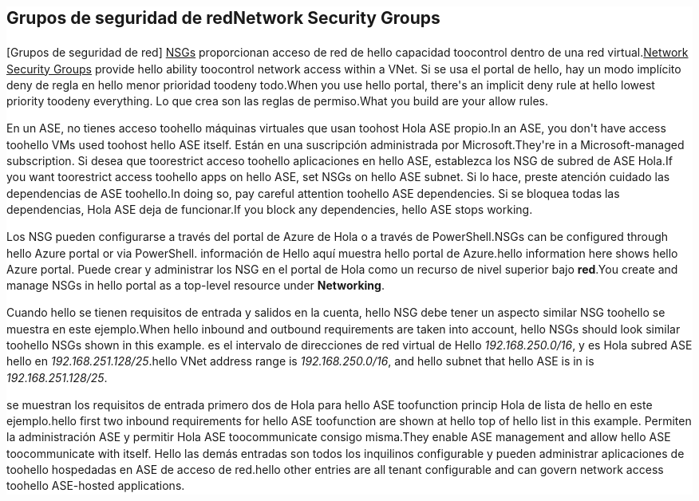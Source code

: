 ## <a name="network-security-groups"></a><span data-ttu-id="2c080-261">Grupos de seguridad de red</span><span class="sxs-lookup"><span data-stu-id="2c080-261">Network Security Groups</span></span> ##

<span data-ttu-id="2c080-262">[Grupos de seguridad de red] [ NSGs] proporcionan acceso de red de hello capacidad toocontrol dentro de una red virtual.</span><span class="sxs-lookup"><span data-stu-id="2c080-262">[Network Security Groups][NSGs] provide hello ability toocontrol network access within a VNet.</span></span> <span data-ttu-id="2c080-263">Si se usa el portal de hello, hay un modo implícito deny de regla en hello menor prioridad toodeny todo.</span><span class="sxs-lookup"><span data-stu-id="2c080-263">When you use hello portal, there's an implicit deny rule at hello lowest priority toodeny everything.</span></span> <span data-ttu-id="2c080-264">Lo que crea son las reglas de permiso.</span><span class="sxs-lookup"><span data-stu-id="2c080-264">What you build are your allow rules.</span></span>

<span data-ttu-id="2c080-265">En un ASE, no tienes acceso toohello máquinas virtuales que usan toohost Hola ASE propio.</span><span class="sxs-lookup"><span data-stu-id="2c080-265">In an ASE, you don't have access toohello VMs used toohost hello ASE itself.</span></span> <span data-ttu-id="2c080-266">Están en una suscripción administrada por Microsoft.</span><span class="sxs-lookup"><span data-stu-id="2c080-266">They're in a Microsoft-managed subscription.</span></span> <span data-ttu-id="2c080-267">Si desea que toorestrict acceso toohello aplicaciones en hello ASE, establezca los NSG de subred de ASE Hola.</span><span class="sxs-lookup"><span data-stu-id="2c080-267">If you want toorestrict access toohello apps on hello ASE, set NSGs on hello ASE subnet.</span></span> <span data-ttu-id="2c080-268">Si lo hace, preste atención cuidado las dependencias de ASE toohello.</span><span class="sxs-lookup"><span data-stu-id="2c080-268">In doing so, pay careful attention toohello ASE dependencies.</span></span> <span data-ttu-id="2c080-269">Si se bloquea todas las dependencias, Hola ASE deja de funcionar.</span><span class="sxs-lookup"><span data-stu-id="2c080-269">If you block any dependencies, hello ASE stops working.</span></span>

<span data-ttu-id="2c080-270">Los NSG pueden configurarse a través del portal de Azure de Hola o a través de PowerShell.</span><span class="sxs-lookup"><span data-stu-id="2c080-270">NSGs can be configured through hello Azure portal or via PowerShell.</span></span> <span data-ttu-id="2c080-271">información de Hello aquí muestra hello portal de Azure.</span><span class="sxs-lookup"><span data-stu-id="2c080-271">hello information here shows hello Azure portal.</span></span> <span data-ttu-id="2c080-272">Puede crear y administrar los NSG en el portal de Hola como un recurso de nivel superior bajo **red**.</span><span class="sxs-lookup"><span data-stu-id="2c080-272">You create and manage NSGs in hello portal as a top-level resource under **Networking**.</span></span>

<span data-ttu-id="2c080-273">Cuando hello se tienen requisitos de entrada y salidos en la cuenta, hello NSG debe tener un aspecto similar NSG toohello se muestra en este ejemplo.</span><span class="sxs-lookup"><span data-stu-id="2c080-273">When hello inbound and outbound requirements are taken into account, hello NSGs should look similar toohello NSGs shown in this example.</span></span> <span data-ttu-id="2c080-274">es el intervalo de direcciones de red virtual de Hello _192.168.250.0/16_, y es Hola subred ASE hello en _192.168.251.128/25_.</span><span class="sxs-lookup"><span data-stu-id="2c080-274">hello VNet address range is _192.168.250.0/16_, and hello subnet that hello ASE is in is _192.168.251.128/25_.</span></span>

<span data-ttu-id="2c080-275">se muestran los requisitos de entrada primero dos de Hola para hello ASE toofunction princip Hola de lista de hello en este ejemplo.</span><span class="sxs-lookup"><span data-stu-id="2c080-275">hello first two inbound requirements for hello ASE toofunction are shown at hello top of hello list in this example.</span></span> <span data-ttu-id="2c080-276">Permiten la administración ASE y permitir Hola ASE toocommunicate consigo misma.</span><span class="sxs-lookup"><span data-stu-id="2c080-276">They enable ASE management and allow hello ASE toocommunicate with itself.</span></span> <span data-ttu-id="2c080-277">Hello las demás entradas son todos los inquilinos configurable y pueden administrar aplicaciones de toohello hospedadas en ASE de acceso de red.</span><span class="sxs-lookup"><span data-stu-id="2c080-277">hello other entries are all tenant configurable and can govern network access toohello ASE-hosted applications.</span></span> 


[1]: ./media/network_considerations_with_an_app_service_environment/networkase-overflow.png
[2]: ./media/network_considerations_with_an_app_service_environment/networkase-overflow2.png
[3]: ./media/network_considerations_with_an_app_service_environment/networkase-ipaddresses.png
[4]: ./media/network_considerations_with_an_app_service_environment/networkase-inboundnsg.png
[5]: ./media/network_considerations_with_an_app_service_environment/networkase-outboundnsg.png
[6]: ./media/network_considerations_with_an_app_service_environment/networkase-udr.png
[7]: ./media/network_considerations_with_an_app_service_environment/networkase-subnet.png
[Intro]: ./intro.md
[MakeExternalASE]: ./create-external-ase.md
[MakeASEfromTemplate]: ./create-from-template.md
[MakeILBASE]: ./create-ilb-ase.md
[ASENetwork]: ./network-info.md
[ASEReadme]: ./readme.md
[UsingASE]: ./using-an-ase.md
[UDRs]: ../../virtual-network/virtual-networks-udr-overview.md
[NSGs]: ../../virtual-network/virtual-networks-nsg.md
[ConfigureASEv1]: ../../app-service-web/app-service-web-configure-an-app-service-environment.md
[ASEv1Intro]: ../../app-service-web/app-service-app-service-environment-intro.md
[webapps]: ../../app-service-web/app-service-web-overview.md
[mobileapps]: ../../app-service-mobile/app-service-mobile-value-prop.md
[APIapps]: ../../app-service-api/app-service-api-apps-why-best-platform.md
[Functions]: ../../azure-functions/index.yml
[Pricing]: http://azure.microsoft.com/pricing/details/app-service/
[ARMOverview]: ../../azure-resource-manager/resource-group-overview.md
[ConfigureSSL]: ../../app-service-web/web-sites-purchase-ssl-web-site.md
[Kudu]: http://azure.microsoft.com/resources/videos/super-secret-kudu-debug-console-for-azure-web-sites/
[AppDeploy]: ../../app-service-web/web-sites-deploy.md
[ASEWAF]: ../../app-service-web/app-service-app-service-environment-web-application-firewall.md
[AppGW]: ../../application-gateway/application-gateway-web-application-firewall-overview.md
[ASEManagement]: ./management-addresses.md